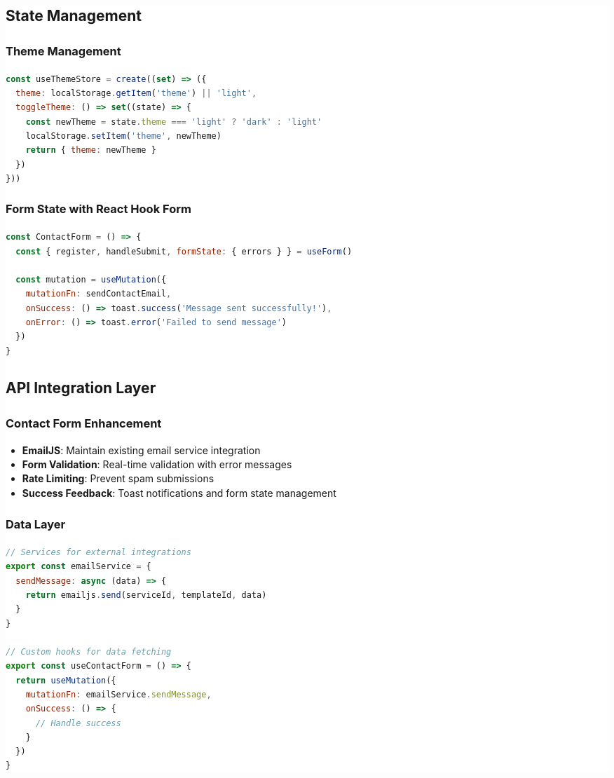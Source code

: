 ## State Management

### Theme Management
```javascript
const useThemeStore = create((set) => ({
  theme: localStorage.getItem('theme') || 'light',
  toggleTheme: () => set((state) => {
    const newTheme = state.theme === 'light' ? 'dark' : 'light'
    localStorage.setItem('theme', newTheme)
    return { theme: newTheme }
  })
}))
```

### Form State with React Hook Form
```javascript
const ContactForm = () => {
  const { register, handleSubmit, formState: { errors } } = useForm()
  
  const mutation = useMutation({
    mutationFn: sendContactEmail,
    onSuccess: () => toast.success('Message sent successfully!'),
    onError: () => toast.error('Failed to send message')
  })
}
```

## API Integration Layer

### Contact Form Enhancement
- **EmailJS**: Maintain existing email service integration
- **Form Validation**: Real-time validation with error messages
- **Rate Limiting**: Prevent spam submissions
- **Success Feedback**: Toast notifications and form state management

### Data Layer
```javascript
// Services for external integrations
export const emailService = {
  sendMessage: async (data) => {
    return emailjs.send(serviceId, templateId, data)
  }
}

// Custom hooks for data fetching
export const useContactForm = () => {
  return useMutation({
    mutationFn: emailService.sendMessage,
    onSuccess: () => {
      // Handle success
    }
  })
}
```
